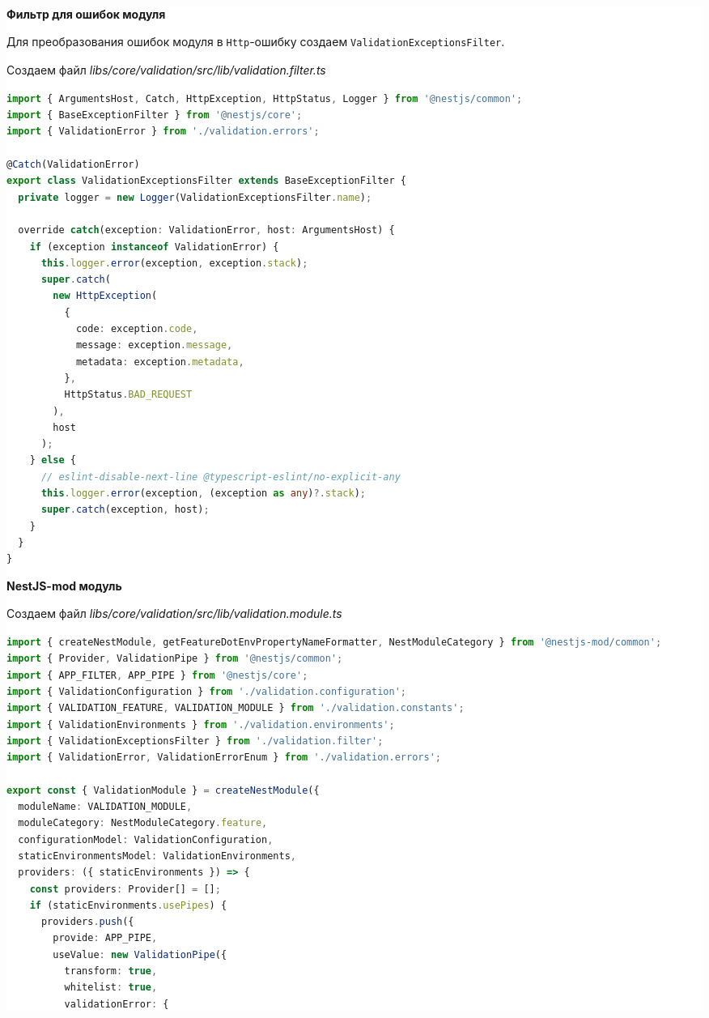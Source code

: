 **Фильтр для ошибок модуля**

Для преобразования ошибок модуля в `Http`-ошибку создаем `ValidationExceptionsFilter`.

Создаем файл _libs/core/validation/src/lib/validation.filter.ts_

```typescript
import { ArgumentsHost, Catch, HttpException, HttpStatus, Logger } from '@nestjs/common';
import { BaseExceptionFilter } from '@nestjs/core';
import { ValidationError } from './validation.errors';

@Catch(ValidationError)
export class ValidationExceptionsFilter extends BaseExceptionFilter {
  private logger = new Logger(ValidationExceptionsFilter.name);

  override catch(exception: ValidationError, host: ArgumentsHost) {
    if (exception instanceof ValidationError) {
      this.logger.error(exception, exception.stack);
      super.catch(
        new HttpException(
          {
            code: exception.code,
            message: exception.message,
            metadata: exception.metadata,
          },
          HttpStatus.BAD_REQUEST
        ),
        host
      );
    } else {
      // eslint-disable-next-line @typescript-eslint/no-explicit-any
      this.logger.error(exception, (exception as any)?.stack);
      super.catch(exception, host);
    }
  }
}
```

**NestJS-mod модуль**

Создаем файл _libs/core/validation/src/lib/validation.module.ts_

```typescript
import { createNestModule, getFeatureDotEnvPropertyNameFormatter, NestModuleCategory } from '@nestjs-mod/common';
import { Provider, ValidationPipe } from '@nestjs/common';
import { APP_FILTER, APP_PIPE } from '@nestjs/core';
import { ValidationConfiguration } from './validation.configuration';
import { VALIDATION_FEATURE, VALIDATION_MODULE } from './validation.constants';
import { ValidationEnvironments } from './validation.environments';
import { ValidationExceptionsFilter } from './validation.filter';
import { ValidationError, ValidationErrorEnum } from './validation.errors';

export const { ValidationModule } = createNestModule({
  moduleName: VALIDATION_MODULE,
  moduleCategory: NestModuleCategory.feature,
  configurationModel: ValidationConfiguration,
  staticEnvironmentsModel: ValidationEnvironments,
  providers: ({ staticEnvironments }) => {
    const providers: Provider[] = [];
    if (staticEnvironments.usePipes) {
      providers.push({
        provide: APP_PIPE,
        useValue: new ValidationPipe({
          transform: true,
          whitelist: true,
          validationError: {
```